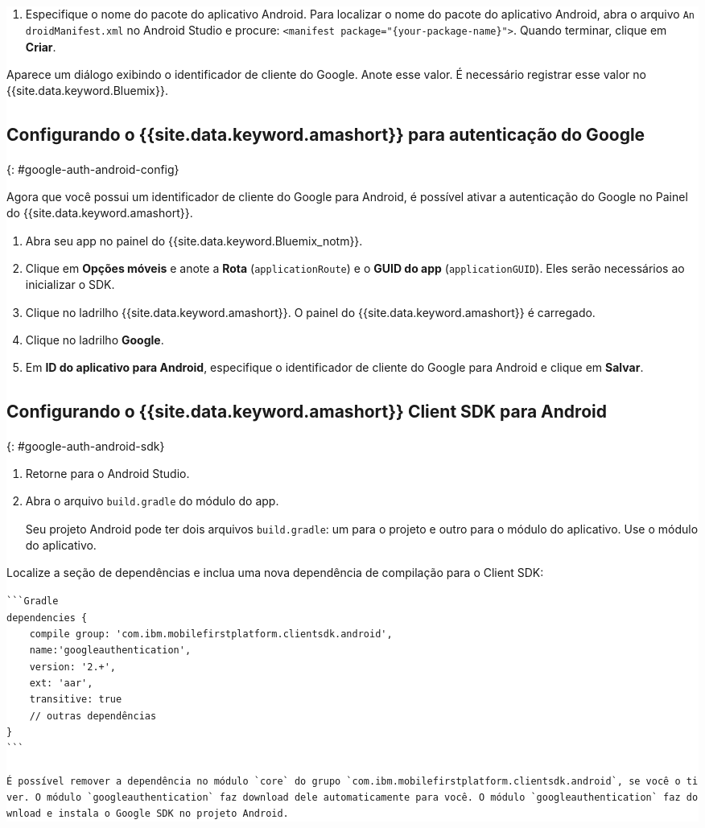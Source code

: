 1. Especifique o nome do pacote do aplicativo Android. Para localizar o nome do pacote do aplicativo Android, abra o arquivo `AndroidManifest.xml` no Android Studio e procure: `<manifest package="{your-package-name}">`. Quando terminar, clique em **Criar**.

Aparece um diálogo exibindo o identificador de cliente do Google. Anote esse valor. É necessário registrar esse valor no {{site.data.keyword.Bluemix}}.


## Configurando o {{site.data.keyword.amashort}} para autenticação do Google
{: #google-auth-android-config}

Agora que você possui um identificador de cliente do Google para Android, é possível ativar a autenticação do Google no Painel do {{site.data.keyword.amashort}}.

1. Abra seu app no painel do {{site.data.keyword.Bluemix_notm}}.

1. Clique em **Opções móveis** e anote a
**Rota** (`applicationRoute`) e o **GUID do
app** (`applicationGUID`). Eles serão necessários ao inicializar o SDK.

1. Clique no ladrilho {{site.data.keyword.amashort}}. O painel do {{site.data.keyword.amashort}} é carregado.

1. Clique no ladrilho **Google**.

1. Em **ID do aplicativo para Android**, especifique o identificador de cliente do Google para Android e clique em **Salvar**.

## Configurando o {{site.data.keyword.amashort}} Client SDK para Android
{: #google-auth-android-sdk}

1. Retorne para o Android Studio.

1. Abra o arquivo `build.gradle` do módulo do app.

	Seu projeto Android pode ter dois arquivos `build.gradle`: um para o projeto e outro para o módulo do aplicativo. Use o módulo do aplicativo.

  Localize a seção de dependências e inclua uma nova dependência de compilação para o Client SDK:

	```Gradle
	dependencies {
		compile group: 'com.ibm.mobilefirstplatform.clientsdk.android',    
        name:'googleauthentication',
        version: '2.+',
        ext: 'aar',
        transitive: true
    	// outras dependências  
	}
	```

	É possível remover a dependência no módulo `core` do grupo `com.ibm.mobilefirstplatform.clientsdk.android`, se você o tiver. O módulo `googleauthentication` faz download dele automaticamente para você. O módulo `googleauthentication` faz download e instala o Google SDK no projeto Android.
